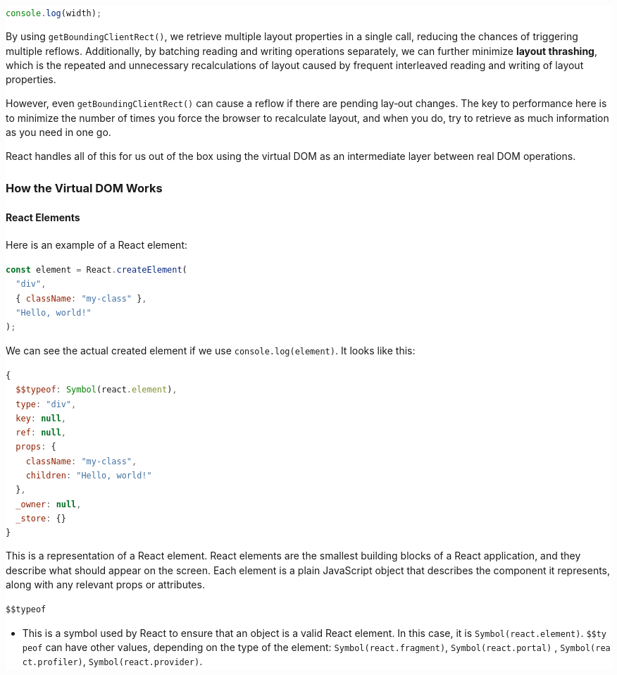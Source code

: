 ```js
console.log(width);
```

By using `getBoundingClientRect()`, we retrieve multiple layout properties in a single call, reducing the chances of triggering multiple reflows. Additionally, by batching reading and writing operations separately, we can further minimize **layout thrashing**, which is the repeated and unnecessary recalculations of layout caused by frequent interleaved reading and writing of layout properties.

However, even `getBoundingClientRect()` can cause a reflow if there are pending lay‐out changes. The key to performance here is to minimize the number of times you force the browser to recalculate layout, and when you do, try to retrieve as much information as you need in one go.

React handles all of this for us out of the box using the virtual DOM as an intermediate layer between real DOM operations.

### How the Virtual DOM Works

#### React Elements

Here is an example of a React element:

```js
const element = React.createElement(  
  "div", 
  { className: "my-class" }, 
  "Hello, world!" 
);
```

We can see the actual created element if we use `console.log(element)`. It looks like this:

```js
{  
  $$typeof: Symbol(react.element), 
  type: "div",  
  key: null,  
  ref: null,  
  props: {   
    className: "my-class", 
    children: "Hello, world!"  
  },  
  _owner: null,  
  _store: {} 
}
```

This is a representation of a React element. React elements are the smallest building blocks of a React application, and they describe what should appear on the screen. Each element is a plain JavaScript object that describes the component it represents, along with any relevant props or attributes.

`$$typeof` 

- This is a symbol used by React to ensure that an object is a valid React element. In this case, it is `Symbol(react.element)`.  `$$typeof` can have other values, depending on the type of the element: `Symbol(react.fragment)`,  `Symbol(react.portal)` , `Symbol(react.profiler)`, `Symbol(react.provider)`. 
